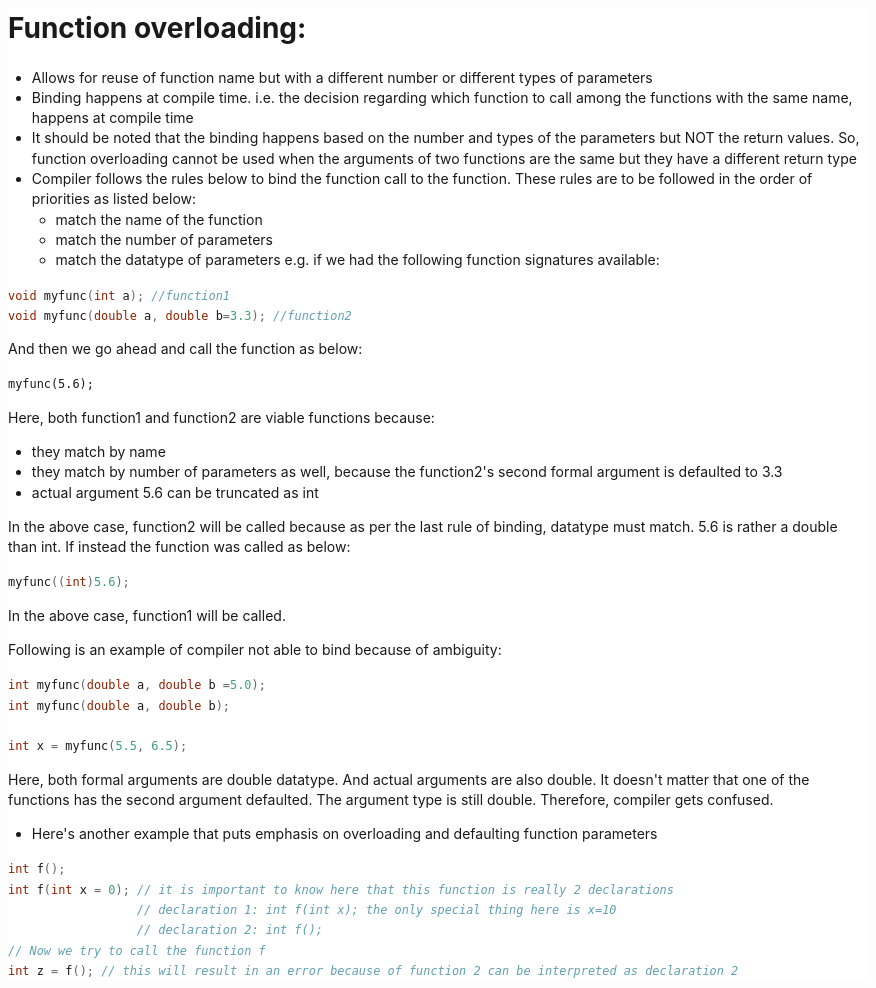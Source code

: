 
# Function overloading:
- Allows for reuse of function name but with a different number or different types of parameters
- Binding happens at compile time. i.e. the decision regarding which function to call among the functions with the same name, happens at compile time
- It should be noted that the binding happens based on the number and types of the parameters but NOT the return values. So, function overloading cannot be used when the arguments of two functions are the same but they have a different return type
- Compiler follows the rules below to bind the function call to the function. These rules are to be followed in the order of priorities as listed below:
  - match the name of the function
  - match the number of parameters
  - match the datatype of parameters
e.g. if we had the following function signatures available:
```cpp
void myfunc(int a); //function1
void myfunc(double a, double b=3.3); //function2
```
And then we go ahead and call the function as below:
```
myfunc(5.6);
```
Here, both function1 and function2 are viable functions because:
- they match by name
- they match by number of parameters as well, because the function2's second
formal argument is defaulted to 3.3
- actual argument 5.6 can be truncated as int

In the above case, function2 will be called because as per the last rule of binding, datatype must match.
5.6 is rather a double than int.
If instead the function was called as below:

```cpp
myfunc((int)5.6);
```
In the above case, function1 will be called.

Following is an example of compiler not able to bind because of ambiguity:
```cpp
int myfunc(double a, double b =5.0);
int myfunc(double a, double b);

int x = myfunc(5.5, 6.5);
```
Here, both formal arguments are double datatype. And actual arguments are also double.
It doesn't matter that one of the functions has the second argument defaulted. The
argument type is still double. Therefore, compiler gets confused.

- Here's another example that puts emphasis on overloading and defaulting function parameters
```cpp
int f();
int f(int x = 0); // it is important to know here that this function is really 2 declarations
                  // declaration 1: int f(int x); the only special thing here is x=10
                  // declaration 2: int f();
// Now we try to call the function f
int z = f(); // this will result in an error because of function 2 can be interpreted as declaration 2
```

